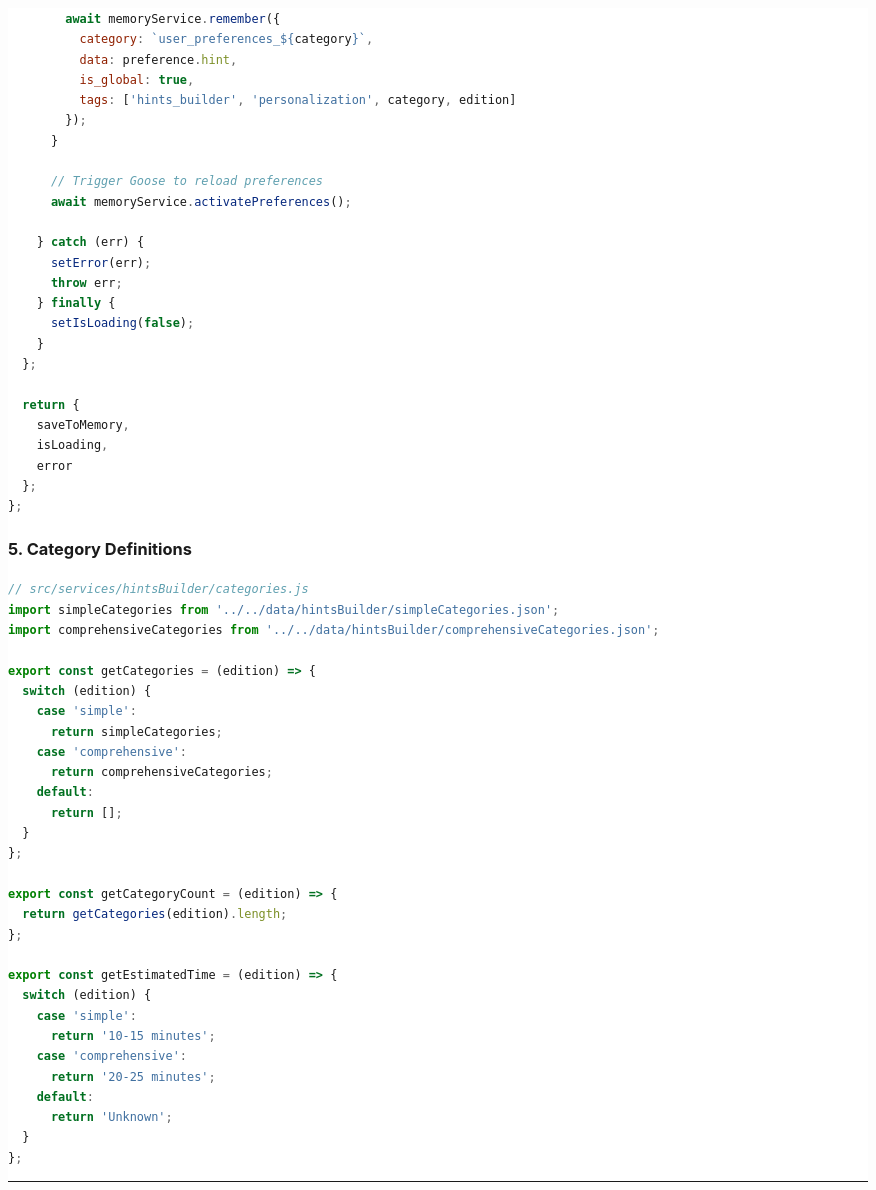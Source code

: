 ```javascript
        await memoryService.remember({
          category: `user_preferences_${category}`,
          data: preference.hint,
          is_global: true,
          tags: ['hints_builder', 'personalization', category, edition]
        });
      }

      // Trigger Goose to reload preferences
      await memoryService.activatePreferences();

    } catch (err) {
      setError(err);
      throw err;
    } finally {
      setIsLoading(false);
    }
  };

  return {
    saveToMemory,
    isLoading,
    error
  };
};
```

### 5. Category Definitions

```javascript
// src/services/hintsBuilder/categories.js
import simpleCategories from '../../data/hintsBuilder/simpleCategories.json';
import comprehensiveCategories from '../../data/hintsBuilder/comprehensiveCategories.json';

export const getCategories = (edition) => {
  switch (edition) {
    case 'simple':
      return simpleCategories;
    case 'comprehensive':
      return comprehensiveCategories;
    default:
      return [];
  }
};

export const getCategoryCount = (edition) => {
  return getCategories(edition).length;
};

export const getEstimatedTime = (edition) => {
  switch (edition) {
    case 'simple':
      return '10-15 minutes';
    case 'comprehensive':
      return '20-25 minutes';
    default:
      return 'Unknown';
  }
};
```

---
